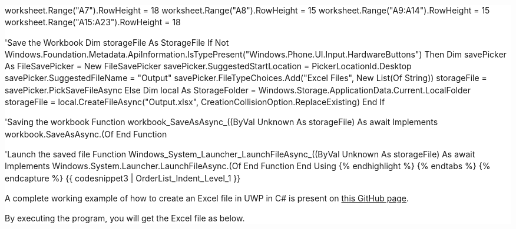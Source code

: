   worksheet.Range("A7").RowHeight = 18
  worksheet.Range("A8").RowHeight = 15
  worksheet.Range("A9:A14").RowHeight = 15
  worksheet.Range("A15:A23").RowHeight = 18

  'Save the Workbook
  Dim storageFile As StorageFile
  If Not Windows.Foundation.Metadata.ApiInformation.IsTypePresent("Windows.Phone.UI.Input.HardwareButtons") Then
    Dim savePicker As FileSavePicker = New FileSavePicker
    savePicker.SuggestedStartLocation = PickerLocationId.Desktop
    savePicker.SuggestedFileName = "Output"
    savePicker.FileTypeChoices.Add("Excel Files", New List(Of String))
    storageFile = savePicker.PickSaveFileAsync
  Else
    Dim local As StorageFolder = Windows.Storage.ApplicationData.Current.LocalFolder
    storageFile = local.CreateFileAsync("Output.xlsx", CreationCollisionOption.ReplaceExisting)
  End If

  'Saving the workbook
  Function workbook_SaveAsAsync_((ByVal Unknown As storageFile) As await Implements workbook.SaveAsAsync.(Of
  End Function

  'Launch the saved file
  Function Windows_System_Launcher_LaunchFileAsync_((ByVal Unknown As storageFile) As await Implements Windows.System.Launcher.LaunchFileAsync.(Of
  End Function
End Using
{% endhighlight %}
{% endtabs %} 
{% endcapture %}
{{ codesnippet3 | OrderList_Indent_Level_1 }}

A complete working example of how to create an Excel file in UWP in C# is present on [this GitHub page](https://github.com/SyncfusionExamples/XlsIO-Examples/tree/master/Getting%20Started/UWP/Create%20Excel).

By executing the program, you will get the Excel file as below.